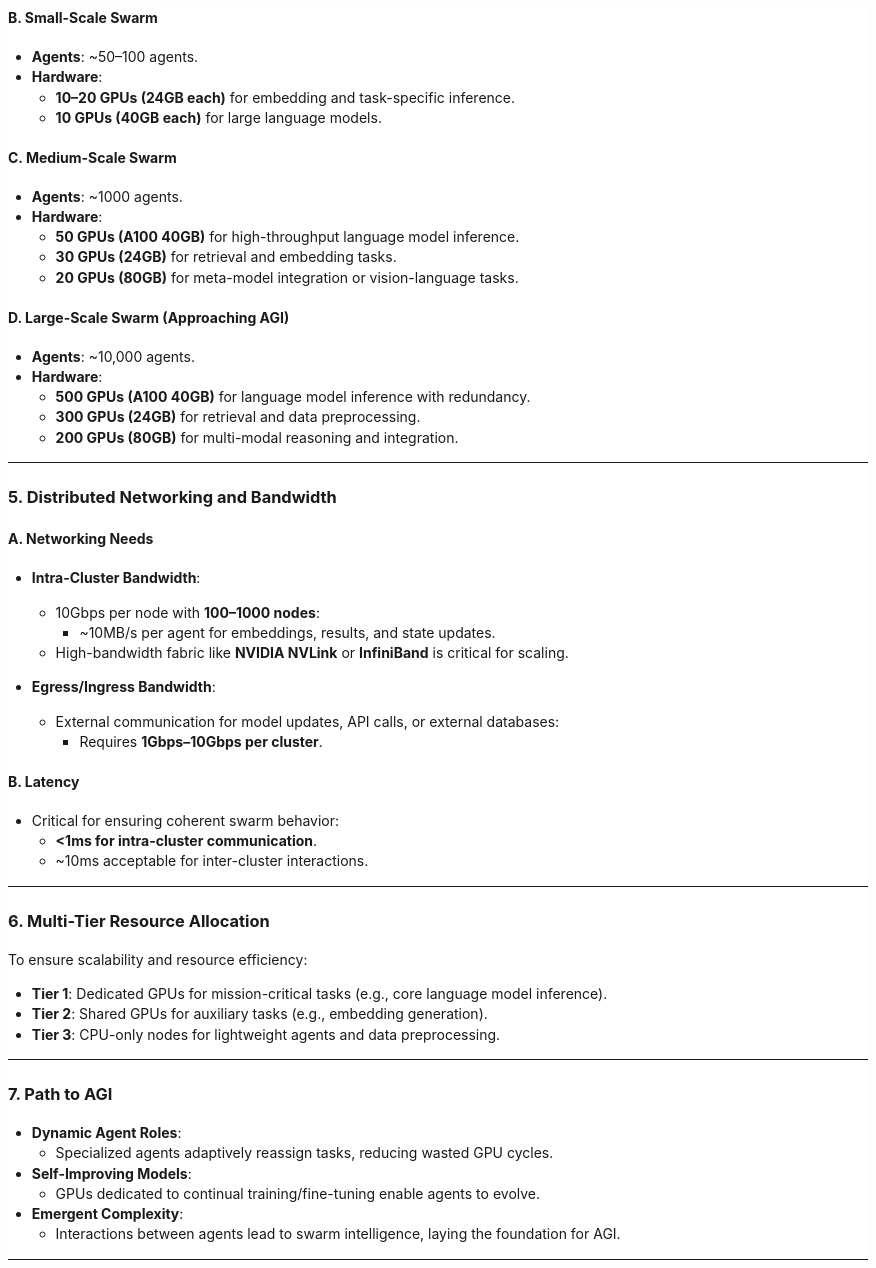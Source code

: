 #### **B. Small-Scale Swarm**
- **Agents**: ~50–100 agents.
- **Hardware**:
  - **10–20 GPUs (24GB each)** for embedding and task-specific inference.
  - **10 GPUs (40GB each)** for large language models.

#### **C. Medium-Scale Swarm**
- **Agents**: ~1000 agents.
- **Hardware**:
  - **50 GPUs (A100 40GB)** for high-throughput language model inference.
  - **30 GPUs (24GB)** for retrieval and embedding tasks.
  - **20 GPUs (80GB)** for meta-model integration or vision-language tasks.

#### **D. Large-Scale Swarm (Approaching AGI)**
- **Agents**: ~10,000 agents.
- **Hardware**:
  - **500 GPUs (A100 40GB)** for language model inference with redundancy.
  - **300 GPUs (24GB)** for retrieval and data preprocessing.
  - **200 GPUs (80GB)** for multi-modal reasoning and integration.

---

### **5. Distributed Networking and Bandwidth**

#### **A. Networking Needs**
- **Intra-Cluster Bandwidth**:
  - 10Gbps per node with **100–1000 nodes**:
    - ~10MB/s per agent for embeddings, results, and state updates.
  - High-bandwidth fabric like **NVIDIA NVLink** or **InfiniBand** is critical for scaling.

- **Egress/Ingress Bandwidth**:
  - External communication for model updates, API calls, or external databases:
    - Requires **1Gbps–10Gbps per cluster**.

#### **B. Latency**
- Critical for ensuring coherent swarm behavior:
  - **<1ms for intra-cluster communication**.
  - ~10ms acceptable for inter-cluster interactions.

---

### **6. Multi-Tier Resource Allocation**
To ensure scalability and resource efficiency:
- **Tier 1**: Dedicated GPUs for mission-critical tasks (e.g., core language model inference).
- **Tier 2**: Shared GPUs for auxiliary tasks (e.g., embedding generation).
- **Tier 3**: CPU-only nodes for lightweight agents and data preprocessing.

---

### **7. Path to AGI**
- **Dynamic Agent Roles**:
  - Specialized agents adaptively reassign tasks, reducing wasted GPU cycles.
- **Self-Improving Models**:
  - GPUs dedicated to continual training/fine-tuning enable agents to evolve.
- **Emergent Complexity**:
  - Interactions between agents lead to swarm intelligence, laying the foundation for AGI.

---